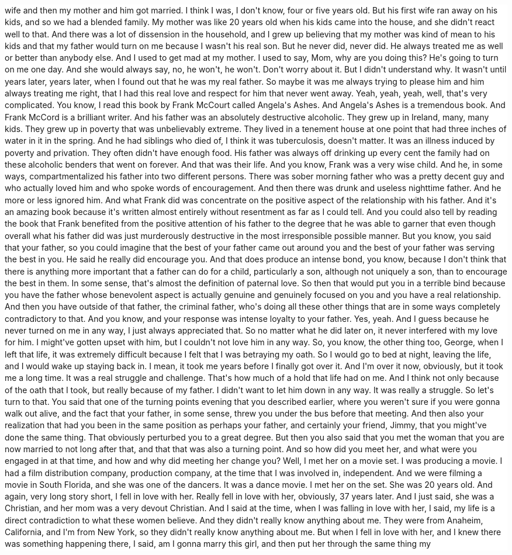 wife and then my mother and him got married. I think I was, I don't know, four or five years old. But his first wife ran away on his kids, and so we had a blended family. My mother was like 20 years old when his kids came into the house, and she didn't react well to that. And there was a lot of dissension in the household, and I grew up believing that my mother was kind of mean to his kids and that my father would turn on me because I wasn't his real son. But he never did, never did. He always treated me as well or better than anybody else. And I used to get mad at my mother. I used to say, Mom, why are you doing this? He's going to turn on me one day. And she would always say, no, he won't, he won't. Don't worry about it. But I didn't understand why. It wasn't until years later, years later, when I found out that he was my real father. So maybe it was me always trying to please him and him always treating me right, that I had this real love and respect for him that never went away. Yeah, yeah, yeah, well, that's very complicated. You know, I read this book by Frank McCourt called Angela's Ashes. And Angela's Ashes is a tremendous book. And Frank McCord is a brilliant writer. And his father was an absolutely destructive alcoholic. They grew up in Ireland, many, many kids. They grew up in poverty that was unbelievably extreme. They lived in a tenement house at one point that had three inches of water in it in the spring. And he had siblings who died of, I think it was tuberculosis, doesn't matter. It was an illness induced by poverty and privation. They often didn't have enough food. His father was always off drinking up every cent the family had on these alcoholic benders that went on forever. And that was their life. And you know, Frank was a very wise child. And he, in some ways, compartmentalized his father into two different persons. There was sober morning father who was a pretty decent guy and who actually loved him and who spoke words of encouragement. And then there was drunk and useless nighttime father. And he more or less ignored him. And what Frank did was concentrate on the positive aspect of the relationship with his father. And it's an amazing book because it's written almost entirely without resentment as far as I could tell. And you could also tell by reading the book that Frank benefited from the positive attention of his father to the degree that he was able to garner that even though overall what his father did was just murderously destructive in the most irresponsible possible manner. But you know, you said that your father, so you could imagine that the best of your father came out around you and the best of your father was serving the best in you. He said he really did encourage you. And that does produce an intense bond, you know, because I don't think that there is anything more important that a father can do for a child, particularly a son, although not uniquely a son, than to encourage the best in them. In some sense, that's almost the definition of paternal love. So then that would put you in a terrible bind because you have the father whose benevolent aspect is actually genuine and genuinely focused on you and you have a real relationship. And then you have outside of that father, the criminal father, who's doing all these other things that are in some ways completely contradictory to that. And you know, and your response was intense loyalty to your father. Yes, yeah. And I guess because he never turned on me in any way, I just always appreciated that. So no matter what he did later on, it never interfered with my love for him. I might've gotten upset with him, but I couldn't not love him in any way. So, you know, the other thing too, George, when I left that life, it was extremely difficult because I felt that I was betraying my oath. So I would go to bed at night, leaving the life, and I would wake up staying back in. I mean, it took me years before I finally got over it. And I'm over it now, obviously, but it took me a long time. It was a real struggle and challenge. That's how much of a hold that life had on me. And I think not only because of the oath that I took, but really because of my father. I didn't want to let him down in any way. It was really a struggle. So let's turn to that. You said that one of the turning points evening that you described earlier, where you weren't sure if you were gonna walk out alive, and the fact that your father, in some sense, threw you under the bus before that meeting. And then also your realization that had you been in the same position as perhaps your father, and certainly your friend, Jimmy, that you might've done the same thing. That obviously perturbed you to a great degree. But then you also said that you met the woman that you are now married to not long after that, and that that was also a turning point. And so how did you meet her, and what were you engaged in at that time, and how and why did meeting her change you? Well, I met her on a movie set. I was producing a movie. I had a film distribution company, production company, at the time that I was involved in, independent. And we were filming a movie in South Florida, and she was one of the dancers. It was a dance movie. I met her on the set. She was 20 years old. And again, very long story short, I fell in love with her. Really fell in love with her, obviously, 37 years later. And I just said, she was a Christian, and her mom was a very devout Christian. And I said at the time, when I was falling in love with her, I said, my life is a direct contradiction to what these women believe. And they didn't really know anything about me. They were from Anaheim, California, and I'm from New York, so they didn't really know anything about me. But when I fell in love with her, and I knew there was something happening there, I said, am I gonna marry this girl, and then put her through the same thing my